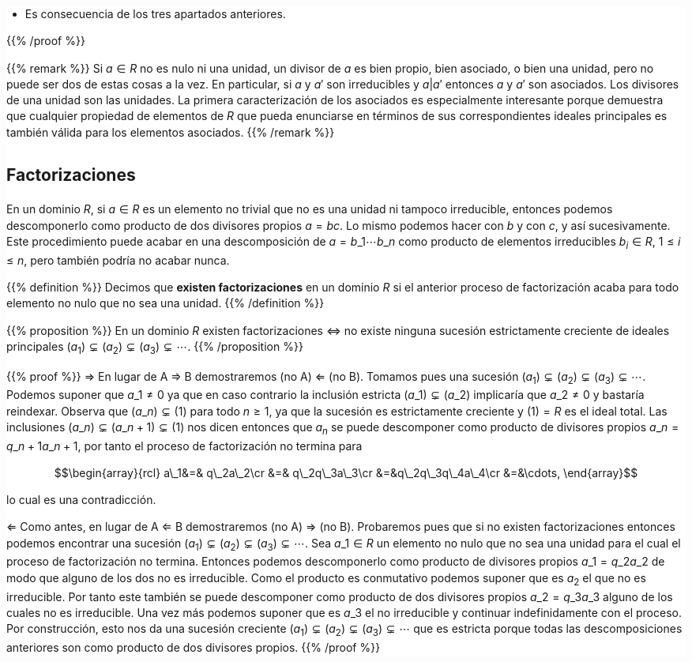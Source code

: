 * Es consecuencia de los tres apartados anteriores. 

{{% /proof %}}


{{% remark %}}
Si $a\in R$ no es nulo ni una unidad, un divisor de $a$  es bien propio, bien asociado, o bien una unidad, pero no puede ser dos de estas cosas a la vez. En particular, si $a$ y $a'$ son irreducibles y $a|a'$ entonces $a$ y $a'$ son asociados.  Los divisores de una unidad son las unidades. La primera caracterización de los asociados es especialmente interesante porque demuestra que cualquier propiedad de elementos de $R$ que pueda enunciarse en términos de sus correspondientes ideales principales es también válida para los elementos asociados.
{{% /remark %}}



## Factorizaciones      

En un dominio $R$, si $a\in R$ es un elemento no trivial que no es una unidad ni tampoco irreducible, entonces podemos descomponerlo como producto de dos divisores propios $a=bc$. Lo mismo podemos hacer con $b$ y con $c$, y así sucesivamente. Este procedimiento puede acabar en una descomposición de $a=b\_1\cdots b\_n$ como producto de elementos irreducibles $b_i\in R$, $1\leq i\leq n$, pero también podría no acabar nunca.

{{% definition %}}
Decimos que **existen factorizaciones** en un dominio $R$ si el anterior proceso de factorización acaba para todo elemento no nulo que no sea una unidad.
{{% /definition %}}


{{% proposition %}}
En un dominio $R$ existen factorizaciones $\Leftrightarrow$ no existe ninguna sucesión estrictamente creciente de ideales principales $(a_1)\subsetneq(a_2)\subsetneq(a_3)\subsetneq\cdots$.
{{% /proposition %}}


{{% proof %}}
$\Rightarrow$ En lugar de A $\Rightarrow$ B demostraremos (no A) $\Leftarrow$ (no B). Tomamos pues una sucesión $(a_1)\subsetneq(a_2)\subsetneq(a_3)\subsetneq\cdots$. Podemos suponer que $a\_1\neq 0$ ya que en caso contrario la inclusión estricta $(a\_1)\subsetneq(a\_2)$ implicaría que $a\_2\neq 0$ y bastaría reindexar. Observa que $(a\_n)\subsetneq (1)$ para todo $n\geq 1$, ya que la sucesión es estrictamente creciente y $(1)=R$ es el ideal total. Las inclusiones $(a\_n)\subsetneq (a\_{n+1})\subsetneq(1)$ nos dicen entonces que $a_n$ se puede descomponer como producto de divisores propios $a\_n=q\_{n+1}a\_{n+1}$, por tanto el proceso de factorización no termina para

$$\begin{array}{rcl}
a\_1&=& q\_2a\_2\cr
&=& q\_2q\_3a\_3\cr
&=&q\_2q\_3q\_4a\_4\cr
&=&\cdots,
\end{array}$$

lo cual es una contradicción.

$\Leftarrow$ Como antes, en lugar de A $\Leftarrow$ B demostraremos (no A) $\Rightarrow$ (no B). Probaremos pues que si no existen factorizaciones entonces podemos encontrar una sucesión $(a_1)\subsetneq(a_2)\subsetneq(a_3)\subsetneq\cdots$. Sea $a\_1\in R$ un elemento no nulo que no sea una unidad para el cual el proceso de factorización no termina. Entonces podemos descomponerlo como producto de divisores propios $a\_1=q\_2a\_2$ de modo que alguno de los dos no es irreducible. Como el producto es conmutativo podemos suponer que es $a_2$ el que no es irreducible. Por tanto este también se puede descomponer como producto de dos divisores propios $a\_2=q\_3a\_3$ alguno de los cuales no es irreducible. Una vez más podemos suponer que es $a\_3$ el no irreducible y continuar indefinidamente con el proceso. Por construcción, esto nos da una sucesión creciente $(a_1)\subsetneq(a_2)\subsetneq(a_3)\subsetneq\cdots$ que es estricta porque todas las descomposiciones anteriores son como producto de dos divisores propios. 
{{% /proof %}}
